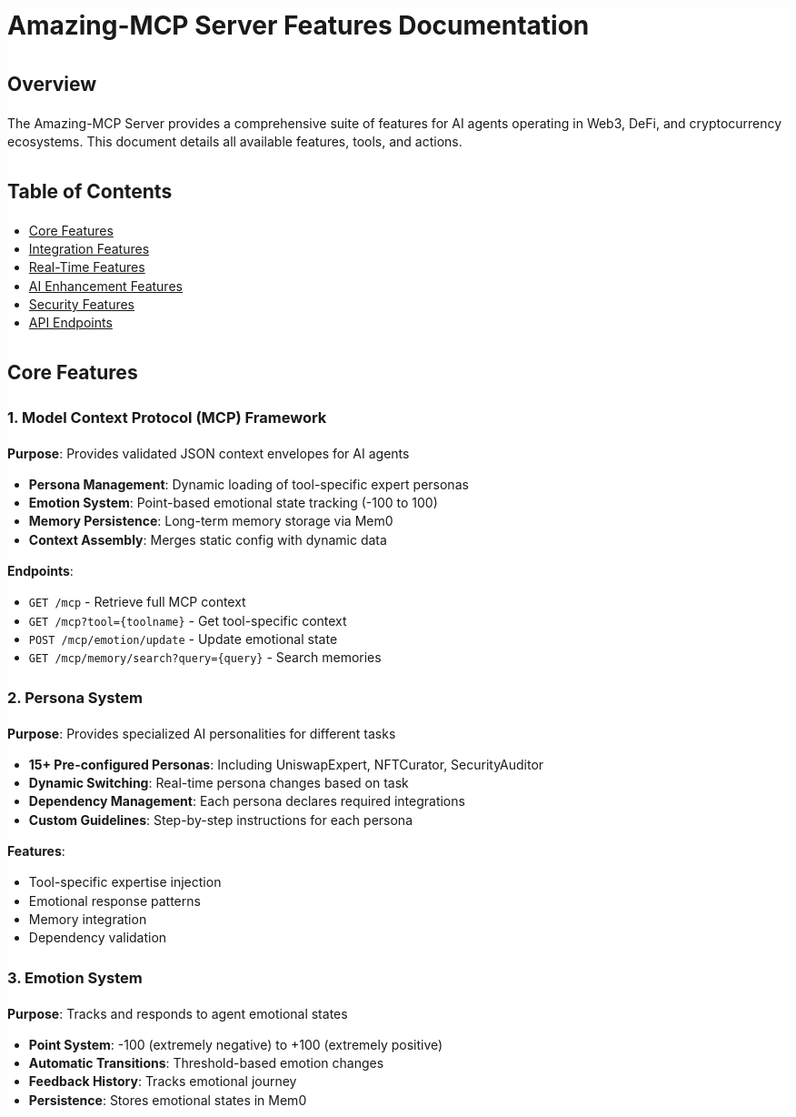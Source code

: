 # Amazing-MCP Server Features Documentation

## Overview
The Amazing-MCP Server provides a comprehensive suite of features for AI agents operating in Web3, DeFi, and cryptocurrency ecosystems. This document details all available features, tools, and actions.

## Table of Contents
- [Core Features](#core-features)
- [Integration Features](#integration-features)
- [Real-Time Features](#real-time-features)
- [AI Enhancement Features](#ai-enhancement-features)
- [Security Features](#security-features)
- [API Endpoints](#api-endpoints)

## Core Features

### 1. Model Context Protocol (MCP) Framework
**Purpose**: Provides validated JSON context envelopes for AI agents
- **Persona Management**: Dynamic loading of tool-specific expert personas
- **Emotion System**: Point-based emotional state tracking (-100 to 100)
- **Memory Persistence**: Long-term memory storage via Mem0
- **Context Assembly**: Merges static config with dynamic data

**Endpoints**:
- `GET /mcp` - Retrieve full MCP context
- `GET /mcp?tool={toolname}` - Get tool-specific context
- `POST /mcp/emotion/update` - Update emotional state
- `GET /mcp/memory/search?query={query}` - Search memories

### 2. Persona System
**Purpose**: Provides specialized AI personalities for different tasks
- **15+ Pre-configured Personas**: Including UniswapExpert, NFTCurator, SecurityAuditor
- **Dynamic Switching**: Real-time persona changes based on task
- **Dependency Management**: Each persona declares required integrations
- **Custom Guidelines**: Step-by-step instructions for each persona

**Features**:
- Tool-specific expertise injection
- Emotional response patterns
- Memory integration
- Dependency validation

### 3. Emotion System
**Purpose**: Tracks and responds to agent emotional states
- **Point System**: -100 (extremely negative) to +100 (extremely positive)
- **Automatic Transitions**: Threshold-based emotion changes
- **Feedback History**: Tracks emotional journey
- **Persistence**: Stores emotional states in Mem0
